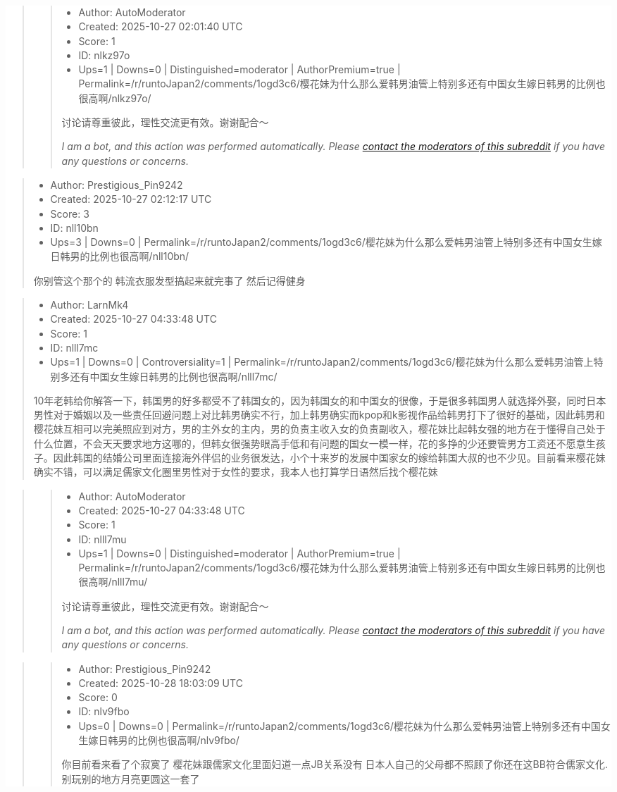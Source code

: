 >> - Author: AutoModerator
>> - Created: 2025-10-27 02:01:40 UTC
>> - Score: 1
>> - ID: nlkz97o
>> - Ups=1 | Downs=0 | Distinguished=moderator | AuthorPremium=true | Permalink=/r/runtoJapan2/comments/1ogd3c6/樱花妹为什么那么爱韩男油管上特别多还有中国女生嫁日韩男的比例也很高啊/nlkz97o/
>>
>> 讨论请尊重彼此，理性交流更有效。谢谢配合～
>> 
>> 
>> *I am a bot, and this action was performed automatically. Please [contact the moderators of this subreddit](/message/compose/?to=/r/runtoJapan2) if you have any questions or concerns.*

> - Author: Prestigious_Pin9242
> - Created: 2025-10-27 02:12:17 UTC
> - Score: 3
> - ID: nll10bn
> - Ups=3 | Downs=0 | Permalink=/r/runtoJapan2/comments/1ogd3c6/樱花妹为什么那么爱韩男油管上特别多还有中国女生嫁日韩男的比例也很高啊/nll10bn/
>
> 你别管这个那个的 韩流衣服发型搞起来就完事了 然后记得健身

> - Author: LarnMk4
> - Created: 2025-10-27 04:33:48 UTC
> - Score: 1
> - ID: nlll7mc
> - Ups=1 | Downs=0 | Controversiality=1 | Permalink=/r/runtoJapan2/comments/1ogd3c6/樱花妹为什么那么爱韩男油管上特别多还有中国女生嫁日韩男的比例也很高啊/nlll7mc/
>
> 10年老韩给你解答一下，韩国男的好多都受不了韩国女的，因为韩国女的和中国女的很像，于是很多韩国男人就选择外娶，同时日本男性对于婚姻以及一些责任回避问题上对比韩男确实不行，加上韩男确实而kpop和k影视作品给韩男打下了很好的基础，因此韩男和樱花妹互相可以完美照应到对方，男的主外女的主内，男的负责主收入女的负责副收入，樱花妹比起韩女强的地方在于懂得自己处于什么位置，不会天天要求地方这哪的，但韩女很强势眼高手低和有问题的国女一模一样，花的多挣的少还要管男方工资还不愿意生孩子。因此韩国的结婚公司里面连接海外伴侣的业务很发达，小个十来岁的发展中国家女的嫁给韩国大叔的也不少见。目前看来樱花妹确实不错，可以满足儒家文化圈里男性对于女性的要求，我本人也打算学日语然后找个樱花妹

>> - Author: AutoModerator
>> - Created: 2025-10-27 04:33:48 UTC
>> - Score: 1
>> - ID: nlll7mu
>> - Ups=1 | Downs=0 | Distinguished=moderator | AuthorPremium=true | Permalink=/r/runtoJapan2/comments/1ogd3c6/樱花妹为什么那么爱韩男油管上特别多还有中国女生嫁日韩男的比例也很高啊/nlll7mu/
>>
>> 讨论请尊重彼此，理性交流更有效。谢谢配合～
>> 
>> 
>> *I am a bot, and this action was performed automatically. Please [contact the moderators of this subreddit](/message/compose/?to=/r/runtoJapan2) if you have any questions or concerns.*

>> - Author: Prestigious_Pin9242
>> - Created: 2025-10-28 18:03:09 UTC
>> - Score: 0
>> - ID: nlv9fbo
>> - Ups=0 | Downs=0 | Permalink=/r/runtoJapan2/comments/1ogd3c6/樱花妹为什么那么爱韩男油管上特别多还有中国女生嫁日韩男的比例也很高啊/nlv9fbo/
>>
>> 你目前看来看了个寂寞了 樱花妹跟儒家文化里面妇道一点JB关系没有 日本人自己的父母都不照顾了你还在这BB符合儒家文化. 别玩别的地方月亮更圆这一套了
